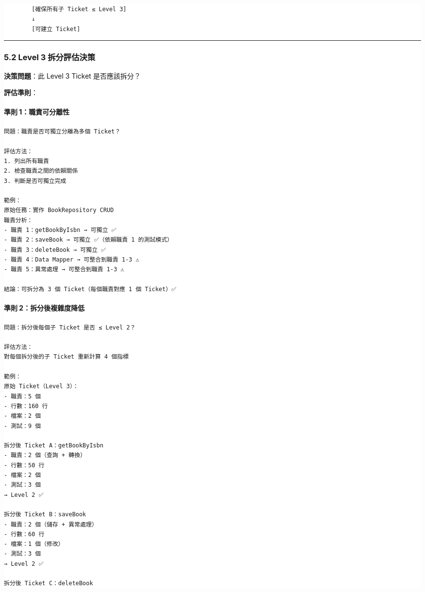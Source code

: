 ```text
        [確保所有子 Ticket ≤ Level 3]
        ↓
        [可建立 Ticket]
```

---

### 5.2 Level 3 拆分評估決策

**決策問題**：此 Level 3 Ticket 是否應該拆分？

**評估準則**：

#### 準則 1：職責可分離性

```text
問題：職責是否可獨立分離為多個 Ticket？

評估方法：
1. 列出所有職責
2. 檢查職責之間的依賴關係
3. 判斷是否可獨立完成

範例：
原始任務：實作 BookRepository CRUD
職責分析：
- 職責 1：getBookByIsbn → 可獨立 ✅
- 職責 2：saveBook → 可獨立 ✅（依賴職責 1 的測試模式）
- 職責 3：deleteBook → 可獨立 ✅
- 職責 4：Data Mapper → 可整合到職責 1-3 ⚠️
- 職責 5：異常處理 → 可整合到職責 1-3 ⚠️

結論：可拆分為 3 個 Ticket（每個職責對應 1 個 Ticket）✅
```

#### 準則 2：拆分後複雜度降低

```text
問題：拆分後每個子 Ticket 是否 ≤ Level 2？

評估方法：
對每個拆分後的子 Ticket 重新計算 4 個指標

範例：
原始 Ticket（Level 3）：
- 職責：5 個
- 行數：160 行
- 檔案：2 個
- 測試：9 個

拆分後 Ticket A：getBookByIsbn
- 職責：2 個（查詢 + 轉換）
- 行數：50 行
- 檔案：2 個
- 測試：3 個
→ Level 2 ✅

拆分後 Ticket B：saveBook
- 職責：2 個（儲存 + 異常處理）
- 行數：60 行
- 檔案：1 個（修改）
- 測試：3 個
→ Level 2 ✅

拆分後 Ticket C：deleteBook
```
